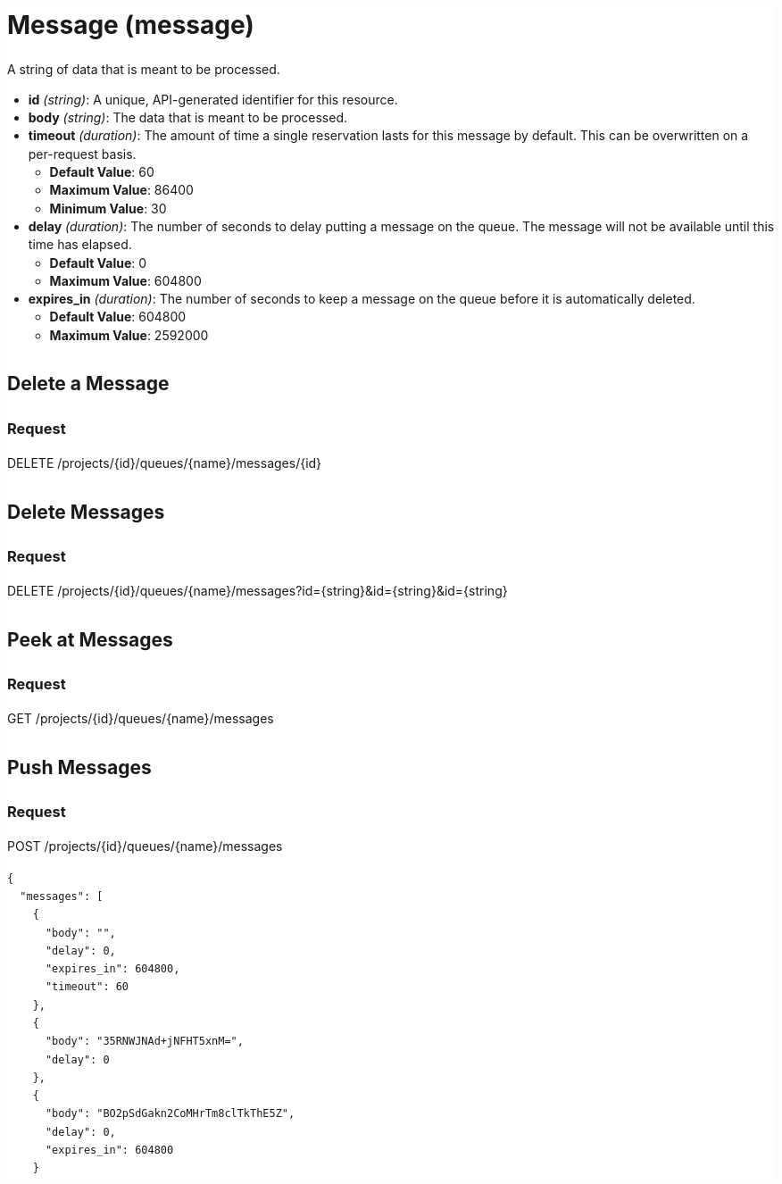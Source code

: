 
# Message (message)
A string of data that is meant to be processed.

 * **id** *(string)*: A unique, API-generated identifier for this resource.
 * **body** *(string)*: The data that is meant to be processed.
 * **timeout** *(duration)*: The amount of time a single reservation lasts for this message by default. This can be overwritten on a per-request basis.
	 * **Default Value**: 60
	 * **Maximum Value**: 86400
	 * **Minimum Value**: 30
 * **delay** *(duration)*: The number of seconds to delay putting a message on the queue. The message will not be available until this time has elapsed.
	 * **Default Value**: 0
	 * **Maximum Value**: 604800
 * **expires_in** *(duration)*: The number of seconds to keep a message on the queue before it is automatically deleted.
	 * **Default Value**: 604800
	 * **Maximum Value**: 2592000

## Delete a Message

### Request

DELETE /projects/{id}/queues/{name}/messages/{id}

## Delete Messages

### Request

DELETE /projects/{id}/queues/{name}/messages?id={string}&id={string}&id={string}

## Peek at Messages

### Request

GET /projects/{id}/queues/{name}/messages

## Push Messages

### Request

POST /projects/{id}/queues/{name}/messages

	{
	  "messages": [
	    {
	      "body": "",
	      "delay": 0,
	      "expires_in": 604800,
	      "timeout": 60
	    },
	    {
	      "body": "35RNWJNAd+jNFHT5xnM=",
	      "delay": 0
	    },
	    {
	      "body": "BO2pSdGakn2CoMHrTm8clTkThE5Z",
	      "delay": 0,
	      "expires_in": 604800
	    }